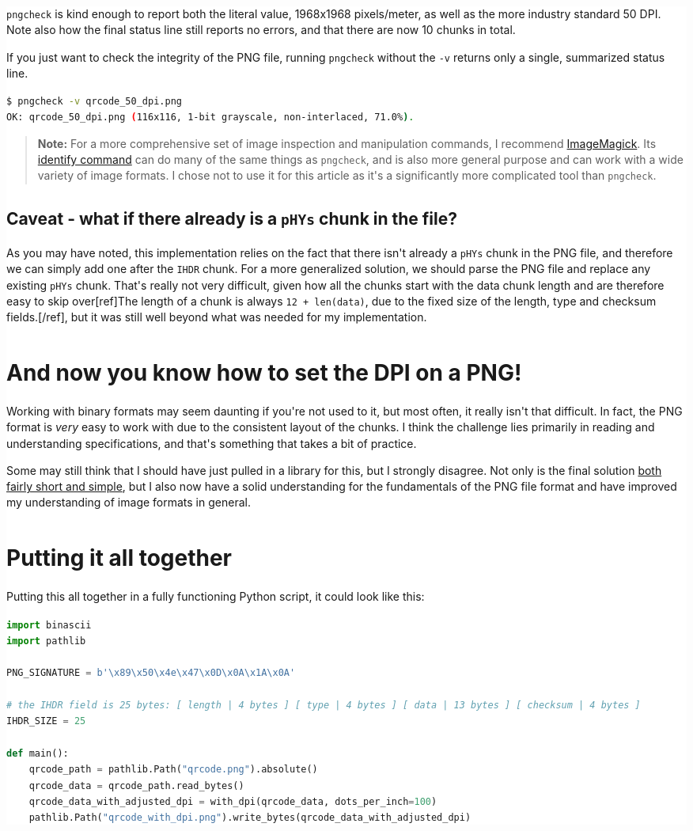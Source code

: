`pngcheck` is kind enough to report both the literal value, 1968x1968
pixels/meter, as well as the more industry standard 50 DPI. Note also how the
final status line still reports no errors, and that there are now 10 chunks in
total.

If you just want to check the integrity of the PNG file, running `pngcheck`
without the `-v` returns only a single, summarized status line.

```bash
$ pngcheck -v qrcode_50_dpi.png
OK: qrcode_50_dpi.png (116x116, 1-bit grayscale, non-interlaced, 71.0%).
```

> **Note:** For a more comprehensive set of image inspection and manipulation
> commands, I recommend [ImageMagick](https://imagemagick.org/). Its [identify
> command](https://imagemagick.org/script/identify.php) can do many of the same
> things as `pngcheck`, and is also more general purpose and can work with a
> wide variety of image formats. I chose not to use it for this article as it's
> a significantly more complicated tool than `pngcheck`.

## Caveat - what if there already is a `pHYs` chunk in the file?
As you may have noted, this implementation relies on the fact that there isn't
already a `pHYs` chunk in the PNG file, and therefore we can simply add one
after the `IHDR` chunk. For a more generalized solution, we should parse the PNG
file and replace any existing `pHYs` chunk. That's really not very difficult,
given how all the chunks start with the data chunk length and are therefore easy
to skip over[ref]The length of a chunk is always `12 + len(data)`, due to the
fixed size of the length, type and checksum fields.[/ref], but it was still
well beyond what was needed for my implementation.

# And now you know how to set the DPI on a PNG!
Working with binary formats may seem daunting if you're not used to it, but most
often, it really isn't that difficult. In fact, the PNG format is _very_ easy to
work with due to the consistent layout of the chunks. I think the challenge lies
primarily in reading and understanding specifications, and that's something that
takes a bit of practice.

Some may still think that I should have just pulled in a library for this, but I
strongly disagree. Not only is the final solution [both fairly short and
simple](#putting-it-all-together), but I also now have a solid understanding for
the fundamentals of the PNG file format and have improved my understanding of
image formats in general.

# Putting it all together
Putting this all together in a fully functioning Python script, it could look
like this:

```python
import binascii
import pathlib

PNG_SIGNATURE = b'\x89\x50\x4e\x47\x0D\x0A\x1A\x0A'

# the IHDR field is 25 bytes: [ length | 4 bytes ] [ type | 4 bytes ] [ data | 13 bytes ] [ checksum | 4 bytes ]
IHDR_SIZE = 25

def main():
    qrcode_path = pathlib.Path("qrcode.png").absolute()
    qrcode_data = qrcode_path.read_bytes()
    qrcode_data_with_adjusted_dpi = with_dpi(qrcode_data, dots_per_inch=100)
    pathlib.Path("qrcode_with_dpi.png").write_bytes(qrcode_data_with_adjusted_dpi)
```